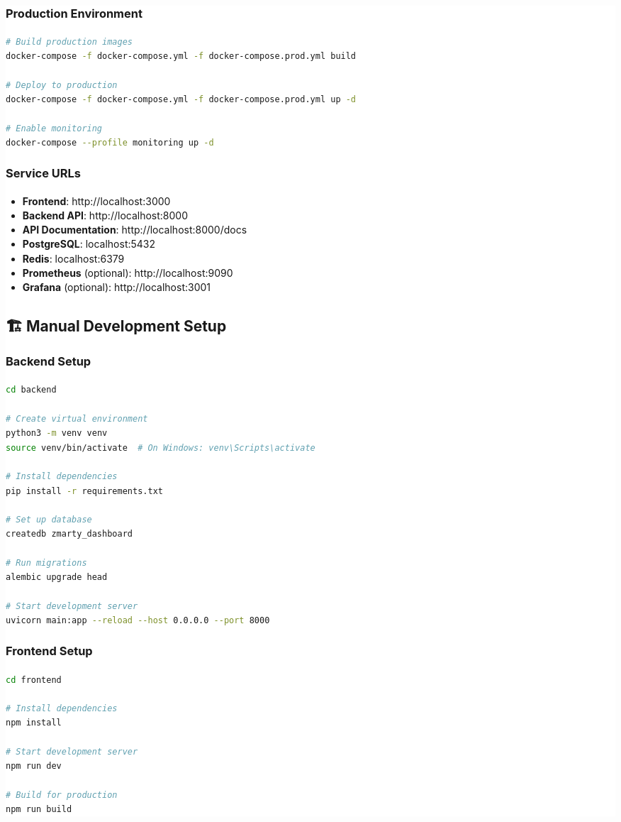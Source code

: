 ### Production Environment

```bash
# Build production images
docker-compose -f docker-compose.yml -f docker-compose.prod.yml build

# Deploy to production
docker-compose -f docker-compose.yml -f docker-compose.prod.yml up -d

# Enable monitoring
docker-compose --profile monitoring up -d
```

### Service URLs

- **Frontend**: http://localhost:3000
- **Backend API**: http://localhost:8000
- **API Documentation**: http://localhost:8000/docs
- **PostgreSQL**: localhost:5432
- **Redis**: localhost:6379
- **Prometheus** (optional): http://localhost:9090
- **Grafana** (optional): http://localhost:3001

## 🏗️ Manual Development Setup

### Backend Setup

```bash
cd backend

# Create virtual environment
python3 -m venv venv
source venv/bin/activate  # On Windows: venv\Scripts\activate

# Install dependencies
pip install -r requirements.txt

# Set up database
createdb zmarty_dashboard

# Run migrations
alembic upgrade head

# Start development server
uvicorn main:app --reload --host 0.0.0.0 --port 8000
```

### Frontend Setup

```bash
cd frontend

# Install dependencies
npm install

# Start development server
npm run dev

# Build for production
npm run build
```
